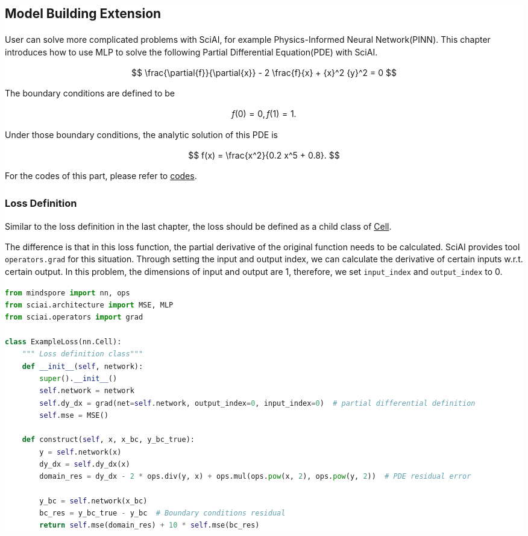## Model Building Extension

User can solve more complicated problems with SciAI, for example Physics-Informed Neural Network(PINN). This chapter introduces how to use MLP to solve the following Partial Differential Equation(PDE) with SciAI.

$$
\frac{\partial{f}}{\partial{x}} - 2 \frac{f}{x} + {x}^2 {y}^2 = 0
$$

The boundary conditions are defined to be

$$
f(0) = 0, f(1) = 1.
$$

Under those boundary conditions, the analytic solution of this PDE is

$$
f(x) = \frac{x^2}{0.2 x^5 + 0.8}.
$$

For the codes of this part, please refer to [codes](https://gitee.com/mindspore/mindscience/blob/master/SciAI/tutorial/example_grad_net.py).

### Loss Definition

Similar to the loss definition in the last chapter, the loss should be defined as a child class of [Cell](https://www.mindspore.cn/docs/en/master/api_python/nn/mindspore.nn.Cell.html).

The difference is that in this loss function, the partial derivative of the original function needs to be calculated.
SciAI provides tool `operators.grad` for this situation. Through setting the input and output index, we can calculate the derivative of certain inputs w.r.t. certain output.
In this problem, the dimensions of input and output are 1, therefore, we set `input_index` and `output_index` to 0.

```python
from mindspore import nn, ops
from sciai.architecture import MSE, MLP
from sciai.operators import grad

class ExampleLoss(nn.Cell):
    """ Loss definition class"""
    def __init__(self, network):
        super().__init__()
        self.network = network
        self.dy_dx = grad(net=self.network, output_index=0, input_index=0)  # partial differential definition
        self.mse = MSE()

    def construct(self, x, x_bc, y_bc_true):
        y = self.network(x)
        dy_dx = self.dy_dx(x)
        domain_res = dy_dx - 2 * ops.div(y, x) + ops.mul(ops.pow(x, 2), ops.pow(y, 2))  # PDE residual error

        y_bc = self.network(x_bc)
        bc_res = y_bc_true - y_bc  # Boundary conditions residual
        return self.mse(domain_res) + 10 * self.mse(bc_res)
```
